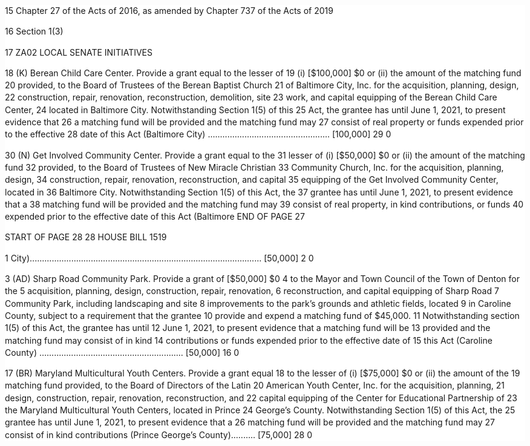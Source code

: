 15 Chapter 27 of the Acts of 2016, as amended by Chapter 737 of the Acts of 2019

16 Section 1(3)

17 ZA02 LOCAL SENATE INITIATIVES

18 (K) Berean Child Care Center. Provide a grant equal to the lesser of
19 (i) [$100,000] $0 or (ii) the amount of the matching fund
20 provided, to the Board of Trustees of the Berean Baptist Church
21 of Baltimore City, Inc. for the acquisition, planning, design,
22 construction, repair, renovation, reconstruction, demolition, site
23 work, and capital equipping of the Berean Child Care Center,
24 located in Baltimore City. Notwithstanding Section 1(5) of this
25 Act, the grantee has until June 1, 2021, to present evidence that
26 a matching fund will be provided and the matching fund may
27 consist of real property or funds expended prior to the effective
28 date of this Act (Baltimore City) .................................................. [100,000]
29 0

30 (N) Get Involved Community Center. Provide a grant equal to the
31 lesser of (i) [$50,000] $0 or (ii) the amount of the matching fund
32 provided, to the Board of Trustees of New Miracle Christian
33 Community Church, Inc. for the acquisition, planning, design,
34 construction, repair, renovation, reconstruction, and capital
35 equipping of the Get Involved Community Center, located in
36 Baltimore City. Notwithstanding Section 1(5) of this Act, the
37 grantee has until June 1, 2021, to present evidence that a
38 matching fund will be provided and the matching fund may
39 consist of real property, in kind contributions, or funds
40 expended prior to the effective date of this Act (Baltimore
END OF PAGE 27

START OF PAGE 28
28 HOUSE BILL 1519

1 City)............................................................................................... [50,000]
2 0

3 (AD) Sharp Road Community Park. Provide a grant of [$50,000] $0
4 to the Mayor and Town Council of the Town of Denton for the
5 acquisition, planning, design, construction, repair, renovation,
6 reconstruction, and capital equipping of Sharp Road
7 Community Park, including landscaping and site
8 improvements to the park’s grounds and athletic fields, located
9 in Caroline County, subject to a requirement that the grantee
10 provide and expend a matching fund of $45,000.
11 Notwithstanding section 1(5) of this Act, the grantee has until
12 June 1, 2021, to present evidence that a matching fund will be
13 provided and the matching fund may consist of in kind
14 contributions or funds expended prior to the effective date of
15 this Act (Caroline County) ........................................................... [50,000]
16 0

17 (BR) Maryland Multicultural Youth Centers. Provide a grant equal
18 to the lesser of (i) [$75,000] $0 or (ii) the amount of the
19 matching fund provided, to the Board of Directors of the Latin
20 American Youth Center, Inc. for the acquisition, planning,
21 design, construction, repair, renovation, reconstruction, and
22 capital equipping of the Center for Educational Partnership of
23 the Maryland Multicultural Youth Centers, located in Prince
24 George’s County. Notwithstanding Section 1(5) of this Act, the
25 grantee has until June 1, 2021, to present evidence that a
26 matching fund will be provided and the matching fund may
27 consist of in kind contributions (Prince George’s County).......... [75,000]
28 0
